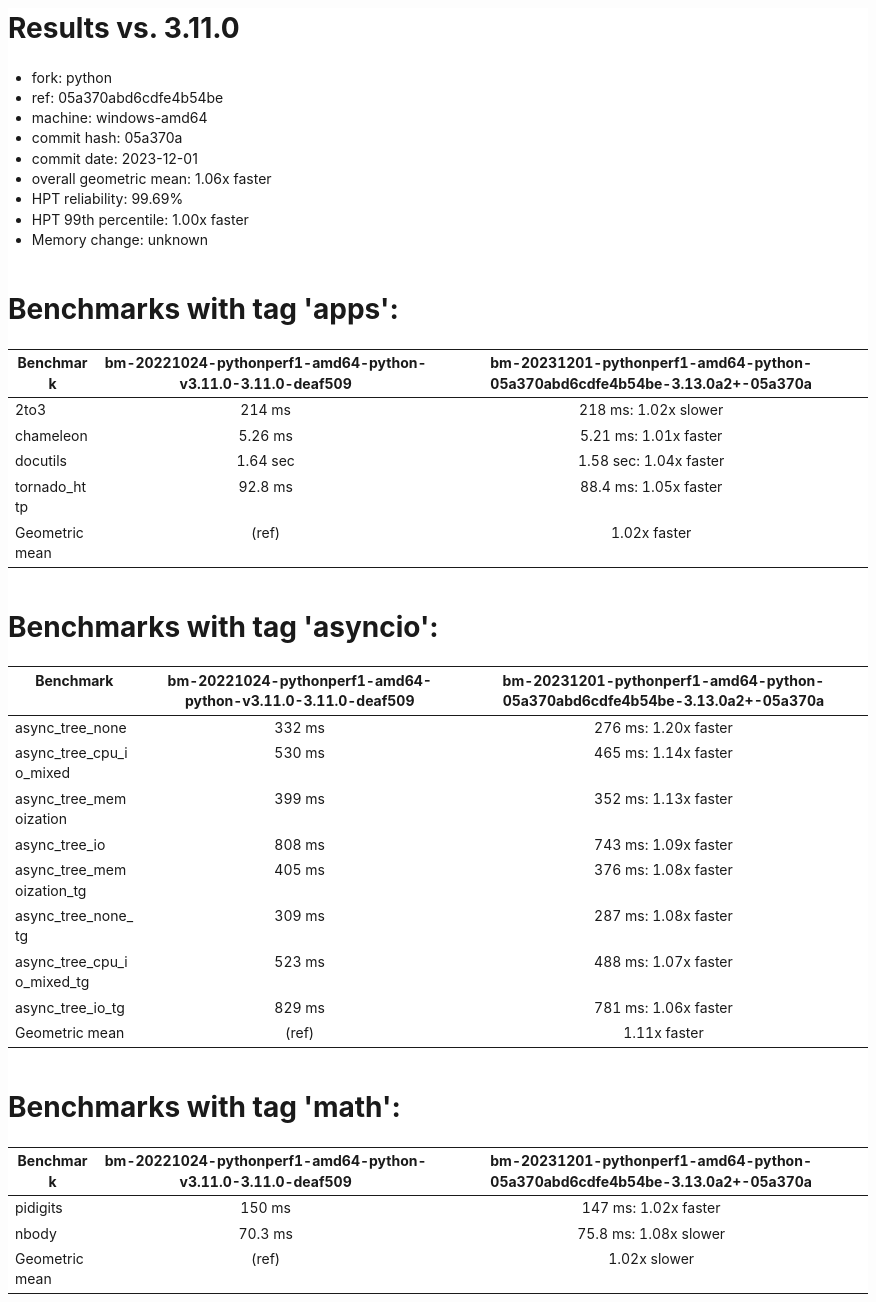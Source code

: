 
# Results vs. 3.11.0

- fork: python
- ref: 05a370abd6cdfe4b54be
- machine: windows-amd64
- commit hash: 05a370a
- commit date: 2023-12-01
- overall geometric mean: 1.06x faster
- HPT reliability: 99.69%
- HPT 99th percentile: 1.00x faster
- Memory change: unknown

Benchmarks with tag 'apps':
===========================

| Benchmark      | bm-20221024-pythonperf1-amd64-python-v3.11.0-3.11.0-deaf509 | bm-20231201-pythonperf1-amd64-python-05a370abd6cdfe4b54be-3.13.0a2+-05a370a |
|----------------|:-----------------------------------------------------------:|:---------------------------------------------------------------------------:|
| 2to3           | 214 ms                                                      | 218 ms: 1.02x slower                                                        |
| chameleon      | 5.26 ms                                                     | 5.21 ms: 1.01x faster                                                       |
| docutils       | 1.64 sec                                                    | 1.58 sec: 1.04x faster                                                      |
| tornado_http   | 92.8 ms                                                     | 88.4 ms: 1.05x faster                                                       |
| Geometric mean | (ref)                                                       | 1.02x faster                                                                |

Benchmarks with tag 'asyncio':
==============================

| Benchmark                  | bm-20221024-pythonperf1-amd64-python-v3.11.0-3.11.0-deaf509 | bm-20231201-pythonperf1-amd64-python-05a370abd6cdfe4b54be-3.13.0a2+-05a370a |
|----------------------------|:-----------------------------------------------------------:|:---------------------------------------------------------------------------:|
| async_tree_none            | 332 ms                                                      | 276 ms: 1.20x faster                                                        |
| async_tree_cpu_io_mixed    | 530 ms                                                      | 465 ms: 1.14x faster                                                        |
| async_tree_memoization     | 399 ms                                                      | 352 ms: 1.13x faster                                                        |
| async_tree_io              | 808 ms                                                      | 743 ms: 1.09x faster                                                        |
| async_tree_memoization_tg  | 405 ms                                                      | 376 ms: 1.08x faster                                                        |
| async_tree_none_tg         | 309 ms                                                      | 287 ms: 1.08x faster                                                        |
| async_tree_cpu_io_mixed_tg | 523 ms                                                      | 488 ms: 1.07x faster                                                        |
| async_tree_io_tg           | 829 ms                                                      | 781 ms: 1.06x faster                                                        |
| Geometric mean             | (ref)                                                       | 1.11x faster                                                                |

Benchmarks with tag 'math':
===========================

| Benchmark      | bm-20221024-pythonperf1-amd64-python-v3.11.0-3.11.0-deaf509 | bm-20231201-pythonperf1-amd64-python-05a370abd6cdfe4b54be-3.13.0a2+-05a370a |
|----------------|:-----------------------------------------------------------:|:---------------------------------------------------------------------------:|
| pidigits       | 150 ms                                                      | 147 ms: 1.02x faster                                                        |
| nbody          | 70.3 ms                                                     | 75.8 ms: 1.08x slower                                                       |
| Geometric mean | (ref)                                                       | 1.02x slower                                                                |
